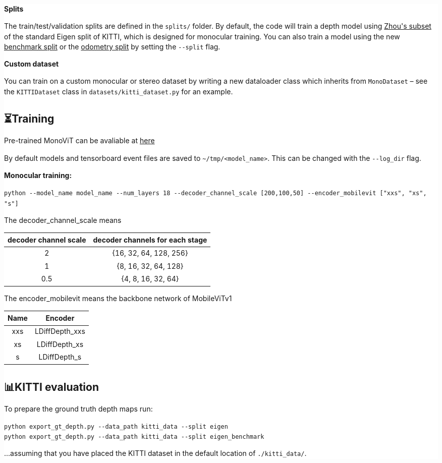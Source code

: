 **Splits**

The train/test/validation splits are defined in the `splits/` folder.
By default, the code will train a depth model using [Zhou's subset](https://github.com/tinghuiz/SfMLearner) of the standard Eigen split of KITTI, which is designed for monocular training.
You can also train a model using the new [benchmark split](http://www.cvlibs.net/datasets/kitti/eval_depth.php?benchmark=depth_prediction) or the [odometry split](http://www.cvlibs.net/datasets/kitti/eval_odometry.php) by setting the `--split` flag.


**Custom dataset**

You can train on a custom monocular or stereo dataset by writing a new dataloader class which inherits from `MonoDataset` – see the `KITTIDataset` class in `datasets/kitti_dataset.py` for an example.

## ⏳Training

Pre-trained MonoViT can be avaliable at [here](https://github.com/zxcqlf/MonoViT) 

By default models and tensorboard event files are saved to `~/tmp/<model_name>`.
This can be changed with the `--log_dir` flag.

**Monocular training:**

```shell
python --model_name model_name --num_layers 18 --decoder_channel_scale [200,100,50] --encoder_mobilevit ["xxs", "xs", "s"]
```

The decoder_channel_scale means

| decoder channel scale | decoder channels for each stage |
| :-------------------: | :-----------------------------: |
|          2          |     {16, 32, 64, 128, 256}      |
|          1          |      {8, 16, 32, 64, 128}       |
|          0.5          |       {4, 8, 16, 32, 64}        |

The encoder_mobilevit means the backbone network of MobileViTv1

| Name |    Encoder    |
| :--: | :-----------: |
| xxs  | LDiffDepth_xxs |
|  xs  | LDiffDepth_xs  |
|  s   |  LDiffDepth_s  |



## 📊KITTI evaluation

To prepare the ground truth depth maps run:
```shell
python export_gt_depth.py --data_path kitti_data --split eigen
python export_gt_depth.py --data_path kitti_data --split eigen_benchmark
```
...assuming that you have placed the KITTI dataset in the default location of `./kitti_data/`.
